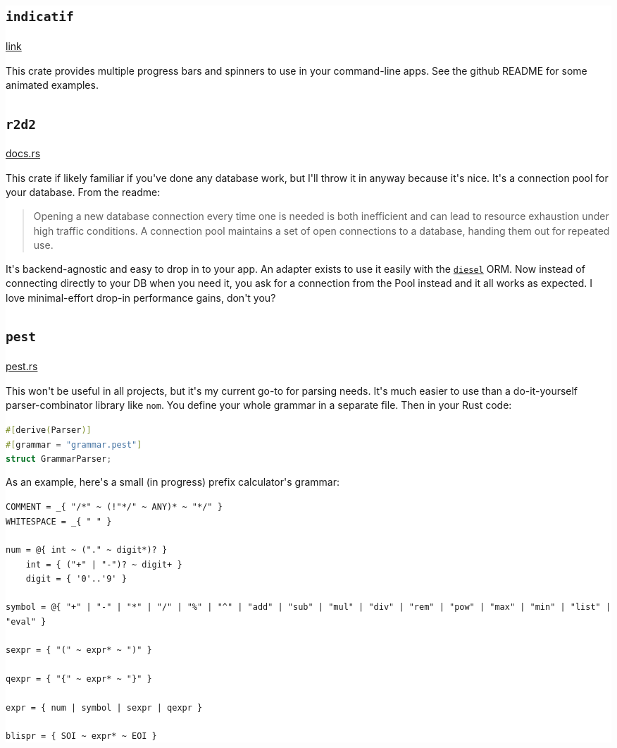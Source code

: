 ## `indicatif`

[link](https://github.com/mitsuhiko/indicatif)

This crate provides multiple progress bars and spinners to use in your command-line apps. See the github README for some animated examples.

## `r2d2`

[docs.rs](https://docs.rs/r2d2/0.8.2/r2d2/)

This crate if likely familiar if you've done any database work, but I'll throw it in anyway because it's nice. It's a connection pool for your database. From the readme:

> Opening a new database connection every time one is needed is both inefficient and can lead to resource exhaustion under high traffic conditions. A connection pool maintains a set of open connections to a database, handing them out for repeated use.

It's backend-agnostic and easy to drop in to your app. An adapter exists to use it easily with the [`diesel`](https://diesel.rs) ORM. Now instead of connecting directly to your DB when you need it, you ask for a connection from the Pool instead and it all works as expected. I love minimal-effort drop-in performance gains, don't you?

## `pest`

[pest.rs](https://pest.rs)

This won't be useful in all projects, but it's my current go-to for parsing needs. It's much easier to use than a do-it-yourself parser-combinator library like `nom`. You define your whole grammar in a separate file. Then in your Rust code:

```rust
#[derive(Parser)]
#[grammar = "grammar.pest"]
struct GrammarParser;
```

As an example, here's a small (in progress) prefix calculator's grammar:

```
COMMENT = _{ "/*" ~ (!"*/" ~ ANY)* ~ "*/" }
WHITESPACE = _{ " " }

num = @{ int ~ ("." ~ digit*)? }
    int = { ("+" | "-")? ~ digit+ }
    digit = { '0'..'9' }

symbol = @{ "+" | "-" | "*" | "/" | "%" | "^" | "add" | "sub" | "mul" | "div" | "rem" | "pow" | "max" | "min" | "list" | "eval" }

sexpr = { "(" ~ expr* ~ ")" }

qexpr = { "{" ~ expr* ~ "}" }

expr = { num | symbol | sexpr | qexpr }

blispr = { SOI ~ expr* ~ EOI }
```
